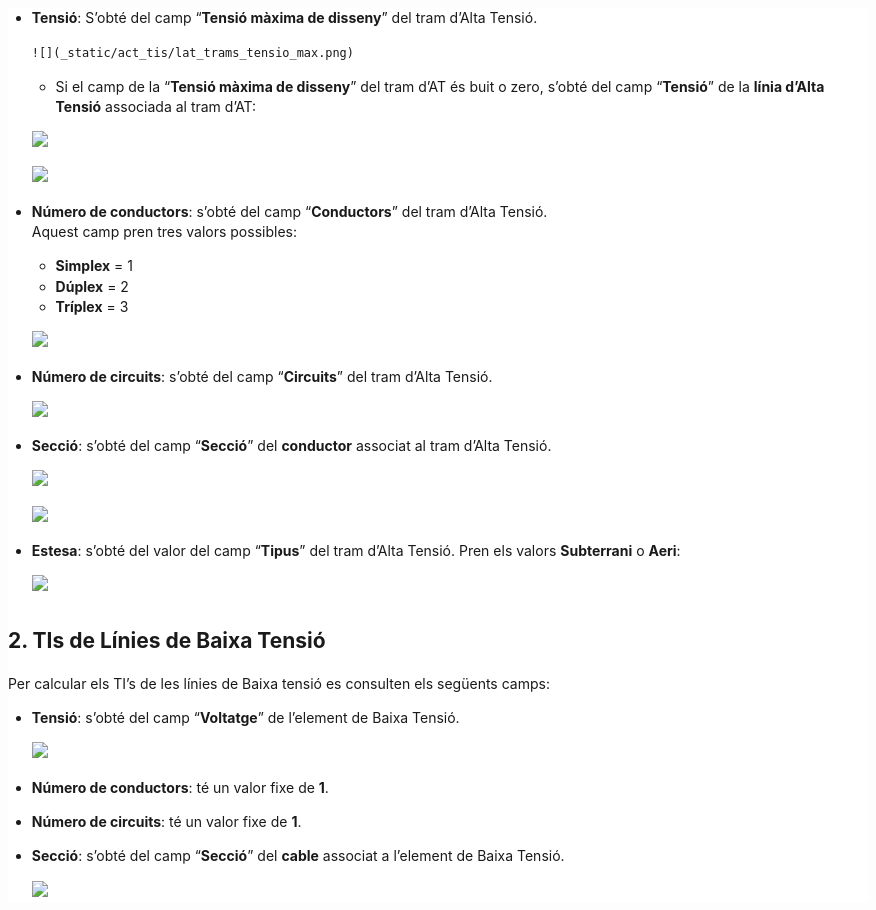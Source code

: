 - **Tensió**: S’obté del camp “**Tensió màxima de disseny**”
  del tram d’Alta Tensió.

      ![](_static/act_tis/lat_trams_tensio_max.png)

    - Si el camp de la “**Tensió màxima de disseny**” del tram d’AT
      és buit o zero, s’obté del camp “**Tensió**” de la
      **línia d’Alta Tensió** associada al tram d’AT:

  ![](_static/act_tis/lat_trams_linia.png)

  ![](_static/act_tis/lat_tensio_linia.png)

- **Número de conductors**: s’obté del camp “**Conductors**”
  del tram d’Alta Tensió.    
	Aquest camp pren tres valors possibles:

    - **Simplex** = 1
    - **Dúplex** = 2
    - **Tríplex** = 3

  ![](_static/act_tis/lat_conductors_simplex.png)

- **Número de circuits**: s’obté del camp “**Circuits**” del tram d’Alta Tensió.

  ![](_static/act_tis/lat_circuits.png)

- **Secció**: s’obté del camp “**Secció**”
  del **conductor** associat al tram d’Alta Tensió.

  ![](_static/act_tis/lat_seccio.png)

  ![](_static/act_tis/lat_conductor_seccio.png)

- **Estesa**: s’obté del valor del camp “**Tipus**” del tram d’Alta Tensió.
  Pren els valors **Subterrani** o **Aeri**:

    ![](_static/act_tis/lat_trams_tipus.png)

## 2. TIs de Línies de Baixa Tensió
Per calcular els TI’s de les línies de Baixa tensió
es consulten els següents camps:

- **Tensió**: s’obté del camp “**Voltatge**” de l’element de Baixa Tensió.

    ![](_static/act_tis/lbt_voltatge.png)

- **Número de conductors**: té un valor fixe de **1**.
- **Número de circuits**: té un valor fixe de **1**.
- **Secció**: s’obté del camp “**Secció**”
  del **cable** associat a l’element de Baixa Tensió.

    ![](_static/act_tis/lbt_cable.png)
